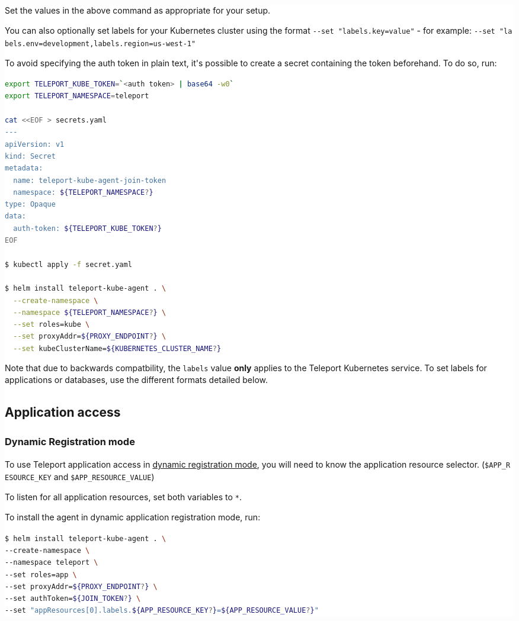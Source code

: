Set the values in the above command as appropriate for your setup.

You can also optionally set labels for your Kubernetes cluster using the
format `--set "labels.key=value"` - for example: `--set "labels.env=development,labels.region=us-west-1"`

To avoid specifying the auth token in plain text, it's possible to create a secret containing the token beforehand. To do so, run:

```sh
export TELEPORT_KUBE_TOKEN=`<auth token> | base64 -w0`
export TELEPORT_NAMESPACE=teleport

cat <<EOF > secrets.yaml
---
apiVersion: v1
kind: Secret
metadata:
  name: teleport-kube-agent-join-token
  namespace: ${TELEPORT_NAMESPACE?}
type: Opaque
data:
  auth-token: ${TELEPORT_KUBE_TOKEN?}
EOF

$ kubectl apply -f secret.yaml

$ helm install teleport-kube-agent . \
  --create-namespace \
  --namespace ${TELEPORT_NAMESPACE?} \
  --set roles=kube \
  --set proxyAddr=${PROXY_ENDPOINT?} \
  --set kubeClusterName=${KUBERNETES_CLUSTER_NAME?}
```

Note that due to backwards compatbility, the `labels` value **only** applies to the Teleport
Kubernetes service. To set labels for applications or databases, use the different formats
detailed below.

## Application access

### Dynamic Registration mode

To use Teleport application access in [dynamic registration mode](https://goteleport.com/docs/application-access/guides/dynamic-registration/),
you will need to know the application resource selector. (`$APP_RESOURCE_KEY` and `$APP_RESOURCE_VALUE`)

To listen for all application resources, set both variables to `*`.

To install the agent in dynamic application registration mode, run:
```sh
$ helm install teleport-kube-agent . \
--create-namespace \
--namespace teleport \
--set roles=app \
--set proxyAddr=${PROXY_ENDPOINT?} \
--set authToken=${JOIN_TOKEN?} \
--set "appResources[0].labels.${APP_RESOURCE_KEY?}=${APP_RESOURCE_VALUE?}"
```
